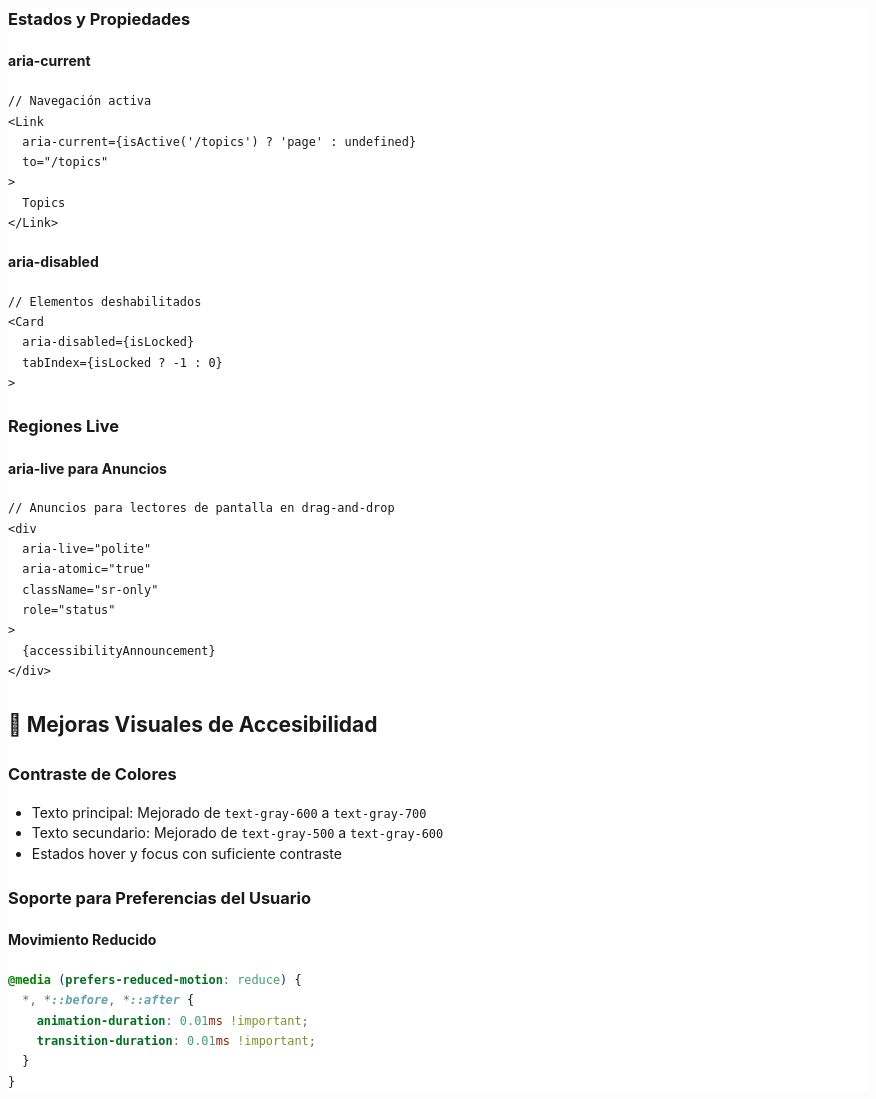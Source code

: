 ### Estados y Propiedades

#### aria-current
```tsx
// Navegación activa
<Link 
  aria-current={isActive('/topics') ? 'page' : undefined}
  to="/topics"
>
  Topics
</Link>
```

#### aria-disabled
```tsx
// Elementos deshabilitados
<Card
  aria-disabled={isLocked}
  tabIndex={isLocked ? -1 : 0}
>
```

### Regiones Live

#### aria-live para Anuncios
```tsx
// Anuncios para lectores de pantalla en drag-and-drop
<div
  aria-live="polite"
  aria-atomic="true"
  className="sr-only"
  role="status"
>
  {accessibilityAnnouncement}
</div>
```

## 🎨 Mejoras Visuales de Accesibilidad

### Contraste de Colores
- Texto principal: Mejorado de `text-gray-600` a `text-gray-700`
- Texto secundario: Mejorado de `text-gray-500` a `text-gray-600`
- Estados hover y focus con suficiente contraste

### Soporte para Preferencias del Usuario

#### Movimiento Reducido
```css
@media (prefers-reduced-motion: reduce) {
  *, *::before, *::after {
    animation-duration: 0.01ms !important;
    transition-duration: 0.01ms !important;
  }
}
```
